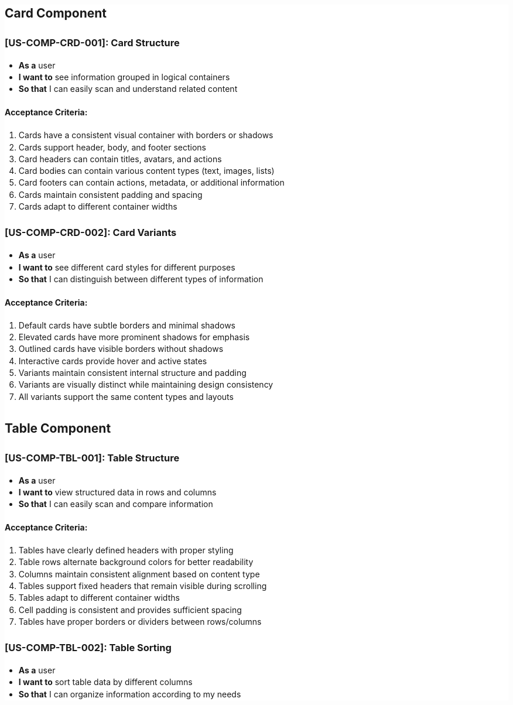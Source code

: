## Card Component

### [US-COMP-CRD-001]: Card Structure
- **As a** user
- **I want to** see information grouped in logical containers
- **So that** I can easily scan and understand related content

#### Acceptance Criteria:
1. Cards have a consistent visual container with borders or shadows
2. Cards support header, body, and footer sections
3. Card headers can contain titles, avatars, and actions
4. Card bodies can contain various content types (text, images, lists)
5. Card footers can contain actions, metadata, or additional information
6. Cards maintain consistent padding and spacing
7. Cards adapt to different container widths

### [US-COMP-CRD-002]: Card Variants
- **As a** user
- **I want to** see different card styles for different purposes
- **So that** I can distinguish between different types of information

#### Acceptance Criteria:
1. Default cards have subtle borders and minimal shadows
2. Elevated cards have more prominent shadows for emphasis
3. Outlined cards have visible borders without shadows
4. Interactive cards provide hover and active states
5. Variants maintain consistent internal structure and padding
6. Variants are visually distinct while maintaining design consistency
7. All variants support the same content types and layouts

## Table Component

### [US-COMP-TBL-001]: Table Structure
- **As a** user
- **I want to** view structured data in rows and columns
- **So that** I can easily scan and compare information

#### Acceptance Criteria:
1. Tables have clearly defined headers with proper styling
2. Table rows alternate background colors for better readability
3. Columns maintain consistent alignment based on content type
4. Tables support fixed headers that remain visible during scrolling
5. Tables adapt to different container widths
6. Cell padding is consistent and provides sufficient spacing
7. Tables have proper borders or dividers between rows/columns

### [US-COMP-TBL-002]: Table Sorting
- **As a** user
- **I want to** sort table data by different columns
- **So that** I can organize information according to my needs
